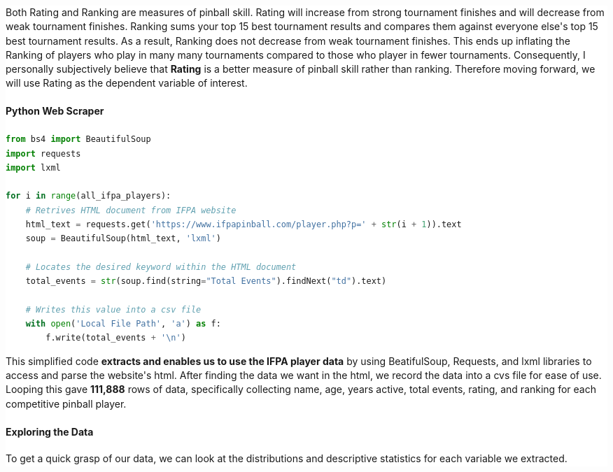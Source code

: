 Both Rating and Ranking are measures of pinball skill. Rating will increase from strong tournament finishes and will decrease from weak tournament finishes. Ranking sums your top 15 best tournament results and compares them against everyone else's top 15 best tournament results. As a result, Ranking does not decrease from weak tournament finishes. This ends up inflating the Ranking of players who play in many many tournaments compared to those who player in fewer tournaments. Consequently, I personally subjectively believe that **Rating** is a better measure of pinball skill rather than ranking. Therefore moving forward, we will use Rating as the dependent variable of interest. 

#### Python Web Scraper

```Python
from bs4 import BeautifulSoup
import requests
import lxml

for i in range(all_ifpa_players):
    # Retrives HTML document from IFPA website
    html_text = requests.get('https://www.ifpapinball.com/player.php?p=' + str(i + 1)).text
    soup = BeautifulSoup(html_text, 'lxml')
    
    # Locates the desired keyword within the HTML document 
    total_events = str(soup.find(string="Total Events").findNext("td").text)
    
    # Writes this value into a csv file 
    with open('Local File Path', 'a') as f:
        f.write(total_events + '\n')
```

This simplified code **extracts and enables us to use the IFPA player data** by using BeatifulSoup, Requests, and lxml libraries to access and parse the website's html. After finding the data we want in the html, we record the data into a cvs file for ease of use. Looping this gave **111,888** rows of data, specifically collecting name, age, years active, total events, rating, and ranking for each competitive pinball player.

#### Exploring the Data

To get a quick grasp of our data, we can look at the distributions and descriptive statistics for each variable we extracted.
